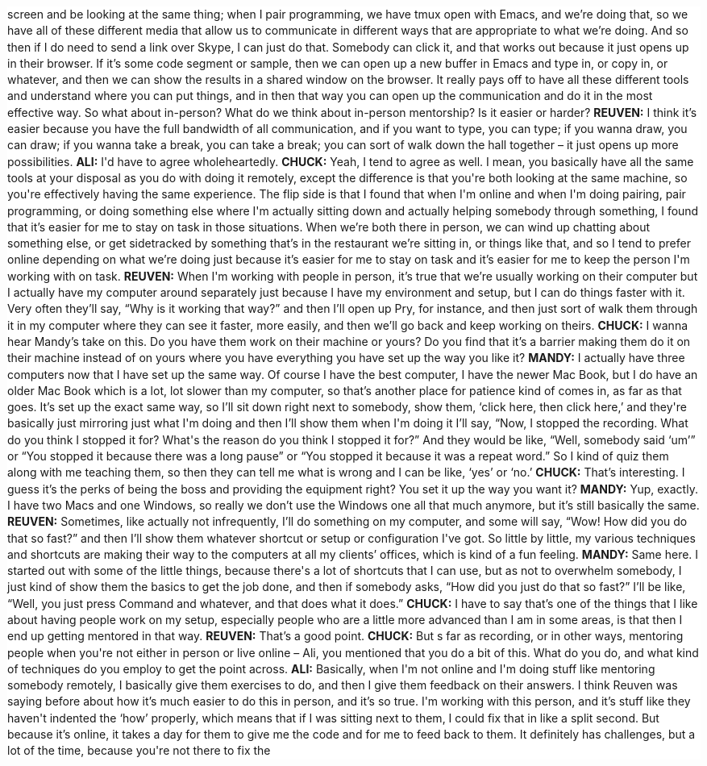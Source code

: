 screen and be looking at the same thing; when I pair programming, we have tmux open with Emacs, and we’re doing that, so we have all of these different media that allow us to communicate in different ways that are appropriate to what we’re doing. And so then if I do need to send a link over Skype, I can just do that. Somebody can click it, and that works out because it just opens up in their browser. If it’s some code segment or sample, then we can open up a new buffer in Emacs and type in, or copy in, or whatever, and then we can show the results in a shared window on the browser. It really pays off to have all these different tools and understand where you can put things, and in then that way you can open up the communication and do it in the most effective way. So what about in-person? What do we think about in-person mentorship? Is it easier or harder? **REUVEN:** I think it’s easier because you have the full bandwidth of all communication, and if you want to type, you can type; if you wanna draw, you can draw; if you wanna take a break, you can take a break; you can sort of walk down the hall together – it just opens up more possibilities. **ALI:** I'd have to agree wholeheartedly. **CHUCK:** Yeah, I tend to agree as well. I mean, you basically have all the same tools at your disposal as you do with doing it remotely, except the difference is that you're both looking at the same machine, so you're effectively having the same experience. The flip side is that I found that when I'm online and when I'm doing pairing, pair programming, or doing something else where I'm actually sitting down and actually helping somebody through something, I found that it’s easier for me to stay on task in those situations. When we’re both there in person, we can wind up chatting about something else, or get sidetracked by something that’s in the restaurant we’re sitting in, or things like that, and so I tend to prefer online depending on what we’re doing just because it’s easier for me to stay on task and it’s easier for me to keep the person I'm working with on task. **REUVEN:** When I'm working with people in person, it’s true that we’re usually working on their computer but I actually have my computer around separately just because I have my environment and setup, but I can do things faster with it. Very often they’ll say, “Why is it working that way?” and then I’ll open up Pry, for instance, and then just sort of walk them through it in my computer where they can see it faster, more easily, and then we’ll go back and keep working on theirs. **CHUCK:** I wanna hear Mandy’s take on this. Do you have them work on their machine or yours? Do you find that it’s a barrier making them do it on their machine instead of on yours where you have everything you have set up the way you like it? **MANDY:** I actually have three computers now that I have set up the same way. Of course I have the best computer, I have the newer Mac Book, but I do have an older Mac Book which is a lot, lot slower than my computer, so that’s another place for patience kind of comes in, as far as that goes. It’s set up the exact same way, so I’ll sit down right next to somebody, show them, ‘click here, then click here,’ and they're basically just mirroring just what I'm doing and then I’ll show them when I'm doing it I’ll say, “Now, I stopped the recording. What do you think I stopped it for? What's the reason do you think I stopped it for?” And they would be like, “Well, somebody said ‘um’” or “You stopped it because there was a long pause” or “You stopped it because it was a repeat word.” So I kind of quiz them along with me teaching them, so then they can tell me what is wrong and I can be like, ‘yes’ or ‘no.’ **CHUCK:** That’s interesting. I guess it’s the perks of being the boss and providing the equipment right? You set it up the way you want it? **MANDY:** Yup, exactly. I have two Macs and one Windows, so really we don’t use the Windows one all that much anymore, but it’s still basically the same. **REUVEN:** Sometimes, like actually not infrequently, I’ll do something on my computer, and some will say, “Wow! How did you do that so fast?” and then I’ll show them whatever shortcut or setup or configuration I've got. So little by little, my various techniques and shortcuts are making their way to the computers at all my clients’ offices, which is kind of a fun feeling. **MANDY:** Same here. I started out with some of the little things, because there's a lot of shortcuts that I can use, but as not to overwhelm somebody, I just kind of show them the basics to get the job done, and then if somebody asks, “How did you just do that so fast?” I’ll be like, “Well, you just press Command and whatever, and that does what it does.” **CHUCK:** I have to say that’s one of the things that I like about having people work on my setup, especially people who are a little more advanced than I am in some areas, is that then I end up getting mentored in that way. **REUVEN:** That’s a good point. **CHUCK:** But s far as recording, or in other ways, mentoring people when you're not either in person or live online – Ali, you mentioned that you do a bit of this. What do you do, and what kind of techniques do you employ to get the point across. **ALI:** Basically, when I'm not online and I'm doing stuff like mentoring somebody remotely, I basically give them exercises to do, and then I give them feedback on their answers. I think Reuven was saying before about how it’s much easier to do this in person, and it’s so true. I'm working with this person, and it’s stuff like they haven't indented the ‘how’ properly, which means that if I was sitting next to them, I could fix that in like a split second. But because it’s online, it takes a day for them to give me the code and for me to feed back to them. It definitely has challenges, but a lot of the time, because you're not there to fix the